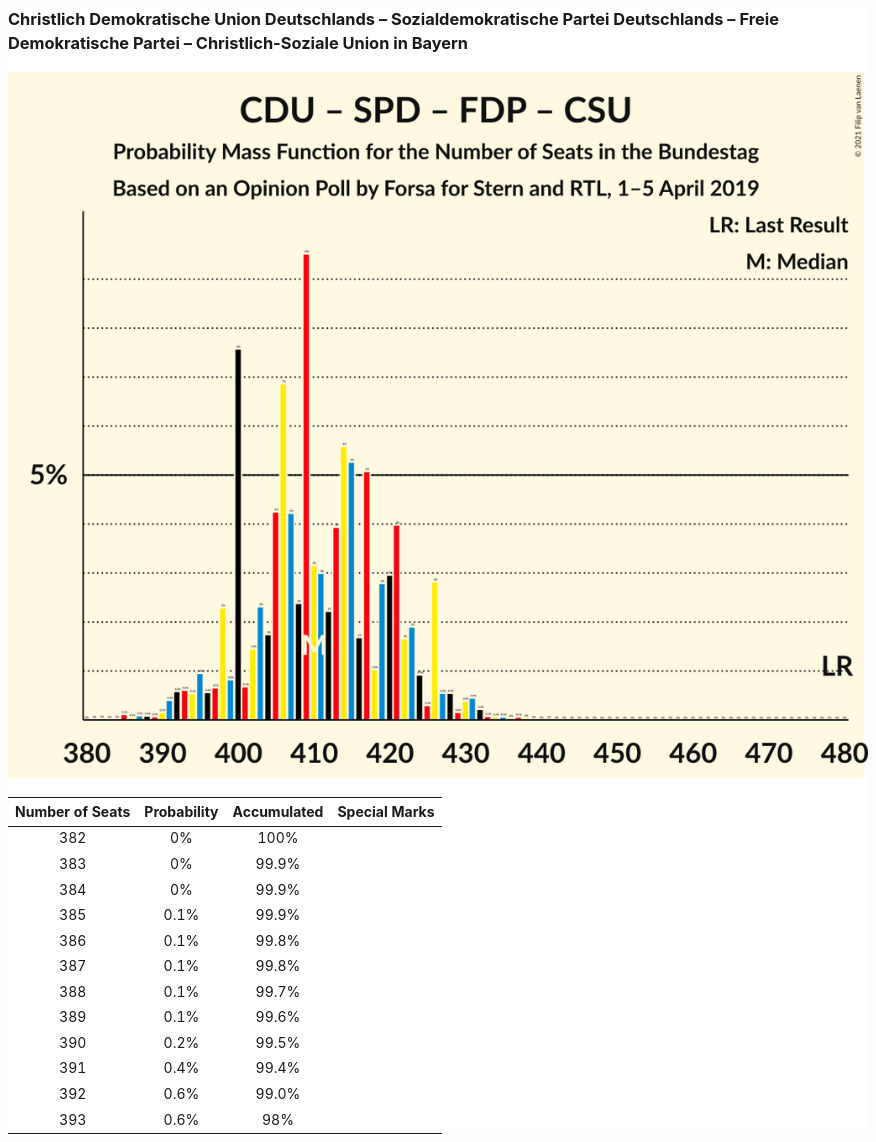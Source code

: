 ### Christlich Demokratische Union Deutschlands – Sozialdemokratische Partei Deutschlands – Freie Demokratische Partei – Christlich-Soziale Union in Bayern

![Graph with seats probability mass function not yet produced](2019-04-05-Forsa-coalitions-seats-pmf-cdu–spd–fdp–csu.png "Seats Probability Mass Function")

| Number of Seats | Probability | Accumulated | Special Marks |
|:---------------:|:-----------:|:-----------:|:-------------:|
| 382 | 0% | 100% |  |
| 383 | 0% | 99.9% |  |
| 384 | 0% | 99.9% |  |
| 385 | 0.1% | 99.9% |  |
| 386 | 0.1% | 99.8% |  |
| 387 | 0.1% | 99.8% |  |
| 388 | 0.1% | 99.7% |  |
| 389 | 0.1% | 99.6% |  |
| 390 | 0.2% | 99.5% |  |
| 391 | 0.4% | 99.4% |  |
| 392 | 0.6% | 99.0% |  |
| 393 | 0.6% | 98% |  |